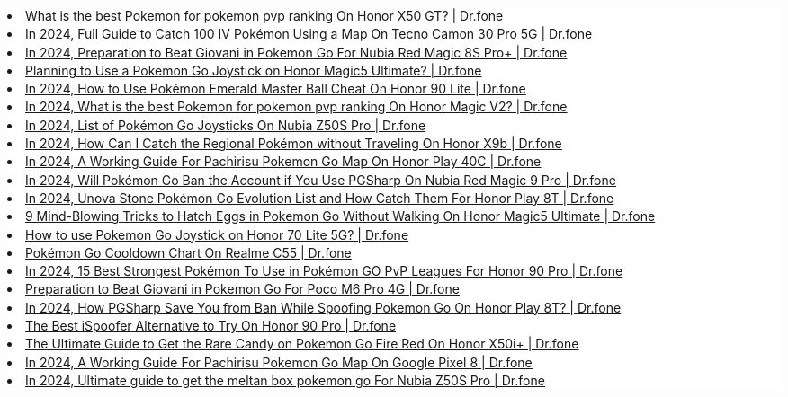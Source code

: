 <li><a href="https://pokemon-go-android.techidaily.com/what-is-the-best-pokemon-for-pokemon-pvp-ranking-on-honor-x50-gt-drfone-by-drfone-virtual-android/"><u>What is the best Pokemon for pokemon pvp ranking On Honor X50 GT? | Dr.fone</u></a></li>
<li><a href="https://pokemon-go-android.techidaily.com/in-2024-full-guide-to-catch-100-iv-pokemon-using-a-map-on-tecno-camon-30-pro-5g-drfone-by-drfone-virtual-android/"><u>In 2024, Full Guide to Catch 100 IV Pokémon Using a Map On Tecno Camon 30 Pro 5G | Dr.fone</u></a></li>
<li><a href="https://pokemon-go-android.techidaily.com/in-2024-preparation-to-beat-giovani-in-pokemon-go-for-nubia-red-magic-8s-proplus-drfone-by-drfone-virtual-android/"><u>In 2024, Preparation to Beat Giovani in Pokemon Go For Nubia Red Magic 8S Pro+ | Dr.fone</u></a></li>
<li><a href="https://pokemon-go-android.techidaily.com/planning-to-use-a-pokemon-go-joystick-on-honor-magic5-ultimate-drfone-by-drfone-virtual-android/"><u>Planning to Use a Pokemon Go Joystick on Honor Magic5 Ultimate? | Dr.fone</u></a></li>
<li><a href="https://pokemon-go-android.techidaily.com/in-2024-how-to-use-pokemon-emerald-master-ball-cheat-on-honor-90-lite-drfone-by-drfone-virtual-android/"><u>In 2024, How to Use Pokémon Emerald Master Ball Cheat On Honor 90 Lite | Dr.fone</u></a></li>
<li><a href="https://pokemon-go-android.techidaily.com/in-2024-what-is-the-best-pokemon-for-pokemon-pvp-ranking-on-honor-magic-v2-drfone-by-drfone-virtual-android/"><u>In 2024, What is the best Pokemon for pokemon pvp ranking On Honor Magic V2? | Dr.fone</u></a></li>
<li><a href="https://pokemon-go-android.techidaily.com/in-2024-list-of-pokemon-go-joysticks-on-nubia-z50s-pro-drfone-by-drfone-virtual-android/"><u>In 2024, List of Pokémon Go Joysticks On Nubia Z50S Pro | Dr.fone</u></a></li>
<li><a href="https://pokemon-go-android.techidaily.com/in-2024-how-can-i-catch-the-regional-pokemon-without-traveling-on-honor-x9b-drfone-by-drfone-virtual-android/"><u>In 2024, How Can I Catch the Regional Pokémon without Traveling On Honor X9b | Dr.fone</u></a></li>
<li><a href="https://pokemon-go-android.techidaily.com/in-2024-a-working-guide-for-pachirisu-pokemon-go-map-on-honor-play-40c-drfone-by-drfone-virtual-android/"><u>In 2024, A Working Guide For Pachirisu Pokemon Go Map On Honor Play 40C | Dr.fone</u></a></li>
<li><a href="https://pokemon-go-android.techidaily.com/in-2024-will-pokemon-go-ban-the-account-if-you-use-pgsharp-on-nubia-red-magic-9-pro-drfone-by-drfone-virtual-android/"><u>In 2024, Will Pokémon Go Ban the Account if You Use PGSharp On Nubia Red Magic 9 Pro | Dr.fone</u></a></li>
<li><a href="https://pokemon-go-android.techidaily.com/in-2024-unova-stone-pokemon-go-evolution-list-and-how-catch-them-for-honor-play-8t-drfone-by-drfone-virtual-android/"><u>In 2024, Unova Stone Pokémon Go Evolution List and How Catch Them For Honor Play 8T | Dr.fone</u></a></li>
<li><a href="https://pokemon-go-android.techidaily.com/9-mind-blowing-tricks-to-hatch-eggs-in-pokemon-go-without-walking-on-honor-magic5-ultimate-drfone-by-drfone-virtual-android/"><u>9 Mind-Blowing Tricks to Hatch Eggs in Pokemon Go Without Walking On Honor Magic5 Ultimate | Dr.fone</u></a></li>
<li><a href="https://pokemon-go-android.techidaily.com/how-to-use-pokemon-go-joystick-on-honor-70-lite-5g-drfone-by-drfone-virtual-android/"><u>How to use Pokemon Go Joystick on Honor 70 Lite 5G? | Dr.fone</u></a></li>
<li><a href="https://pokemon-go-android.techidaily.com/pokemon-go-cooldown-chart-on-realme-c55-drfone-by-drfone-virtual-android/"><u>Pokémon Go Cooldown Chart On Realme C55 | Dr.fone</u></a></li>
<li><a href="https://pokemon-go-android.techidaily.com/in-2024-15-best-strongest-pokemon-to-use-in-pokemon-go-pvp-leagues-for-honor-90-pro-drfone-by-drfone-virtual-android/"><u>In 2024, 15 Best Strongest Pokémon To Use in Pokémon GO PvP Leagues For Honor 90 Pro | Dr.fone</u></a></li>
<li><a href="https://pokemon-go-android.techidaily.com/preparation-to-beat-giovani-in-pokemon-go-for-poco-m6-pro-4g-drfone-by-drfone-virtual-android/"><u>Preparation to Beat Giovani in Pokemon Go For Poco M6 Pro 4G | Dr.fone</u></a></li>
<li><a href="https://pokemon-go-android.techidaily.com/in-2024-how-pgsharp-save-you-from-ban-while-spoofing-pokemon-go-on-honor-play-8t-drfone-by-drfone-virtual-android/"><u>In 2024, How PGSharp Save You from Ban While Spoofing Pokemon Go On Honor Play 8T? | Dr.fone</u></a></li>
<li><a href="https://pokemon-go-android.techidaily.com/the-best-ispoofer-alternative-to-try-on-honor-90-pro-drfone-by-drfone-virtual-android/"><u>The Best iSpoofer Alternative to Try On Honor 90 Pro | Dr.fone</u></a></li>
<li><a href="https://pokemon-go-android.techidaily.com/the-ultimate-guide-to-get-the-rare-candy-on-pokemon-go-fire-red-on-honor-x50iplus-drfone-by-drfone-virtual-android/"><u>The Ultimate Guide to Get the Rare Candy on Pokemon Go Fire Red On Honor X50i+ | Dr.fone</u></a></li>
<li><a href="https://pokemon-go-android.techidaily.com/in-2024-a-working-guide-for-pachirisu-pokemon-go-map-on-google-pixel-8-drfone-by-drfone-virtual-android/"><u>In 2024, A Working Guide For Pachirisu Pokemon Go Map On Google Pixel 8 | Dr.fone</u></a></li>
<li><a href="https://pokemon-go-android.techidaily.com/in-2024-ultimate-guide-to-get-the-meltan-box-pokemon-go-for-nubia-z50s-pro-drfone-by-drfone-virtual-android/"><u>In 2024, Ultimate guide to get the meltan box pokemon go For Nubia Z50S Pro | Dr.fone</u></a></li>